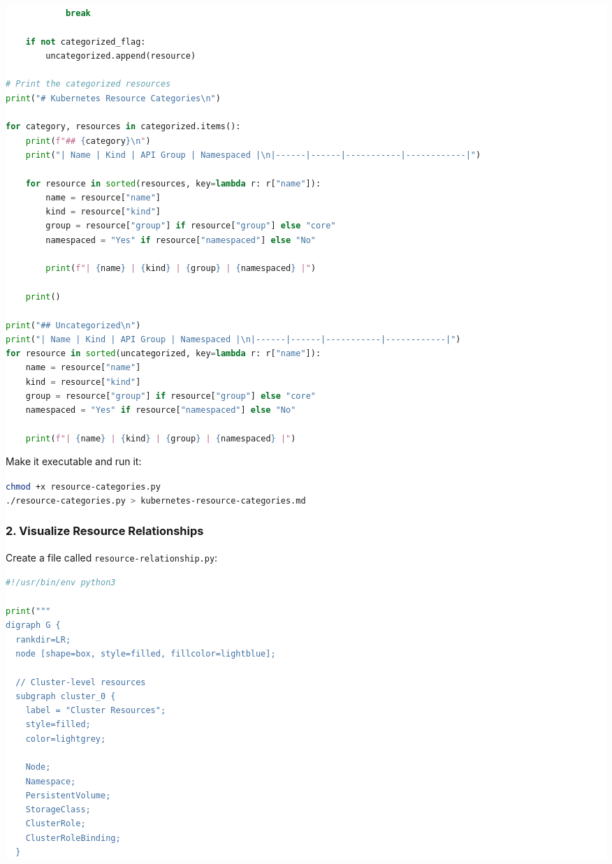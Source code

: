 ```python
            break
    
    if not categorized_flag:
        uncategorized.append(resource)

# Print the categorized resources
print("# Kubernetes Resource Categories\n")

for category, resources in categorized.items():
    print(f"## {category}\n")
    print("| Name | Kind | API Group | Namespaced |\n|------|------|-----------|------------|")
    
    for resource in sorted(resources, key=lambda r: r["name"]):
        name = resource["name"]
        kind = resource["kind"]
        group = resource["group"] if resource["group"] else "core"
        namespaced = "Yes" if resource["namespaced"] else "No"
        
        print(f"| {name} | {kind} | {group} | {namespaced} |")
    
    print()

print("## Uncategorized\n")
print("| Name | Kind | API Group | Namespaced |\n|------|------|-----------|------------|")
for resource in sorted(uncategorized, key=lambda r: r["name"]):
    name = resource["name"]
    kind = resource["kind"]
    group = resource["group"] if resource["group"] else "core"
    namespaced = "Yes" if resource["namespaced"] else "No"
    
    print(f"| {name} | {kind} | {group} | {namespaced} |")
```

Make it executable and run it:

```bash
chmod +x resource-categories.py
./resource-categories.py > kubernetes-resource-categories.md
```

### 2. Visualize Resource Relationships

Create a file called `resource-relationship.py`:

```python
#!/usr/bin/env python3

print("""
digraph G {
  rankdir=LR;
  node [shape=box, style=filled, fillcolor=lightblue];
  
  // Cluster-level resources
  subgraph cluster_0 {
    label = "Cluster Resources";
    style=filled;
    color=lightgrey;
    
    Node;
    Namespace;
    PersistentVolume;
    StorageClass;
    ClusterRole;
    ClusterRoleBinding;
  }
```